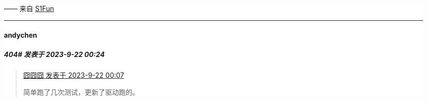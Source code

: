 —— 来自 [S1Fun](https://s1fun.koalcat.com)

*****

####  andychen  
##### 404#       发表于 2023-9-22 00:24

<blockquote><a href="httphttps://bbs.saraba1st.com/2b/forum.php?mod=redirect&amp;goto=findpost&amp;pid=62488037&amp;ptid=2064553" target="_blank">囧囧囧 发表于 2023-9-22 00:07</a>

简单跑了几次测试，更新了驱动跑的。

